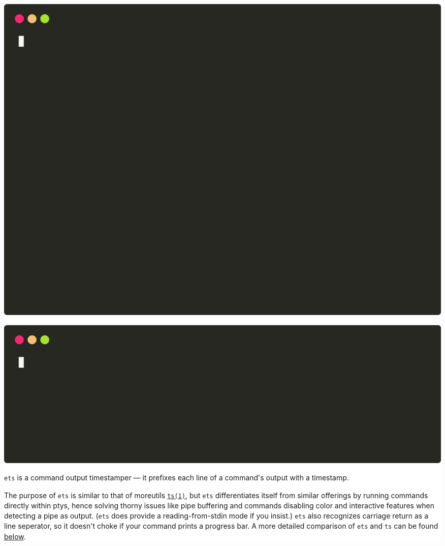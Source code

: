 <p align="center"><img src="assets/animation.svg" alt="ets" /></p>
<p align="center"><img src="assets/animation-progressbar.svg" alt="ets" /></p>

`ets` is a command output timestamper — it prefixes each line of a command's output with a timestamp.

The purpose of `ets` is similar to that of moreutils [`ts(1)`](https://manpages.ubuntu.com/manpages/focal/en/man1/ts.1.html), but `ets` differentiates itself from similar offerings by running commands directly within ptys, hence solving thorny issues like pipe buffering and commands disabling color and interactive features when detecting a pipe as output. (`ets` does provide a reading-from-stdin mode if you insist.) `ets` also recognizes carriage return as a line seperator, so it doesn't choke if your command prints a progress bar. A more detailed comparison of `ets` and `ts` can be found [below](#comparison-to-moreutils-ts).
